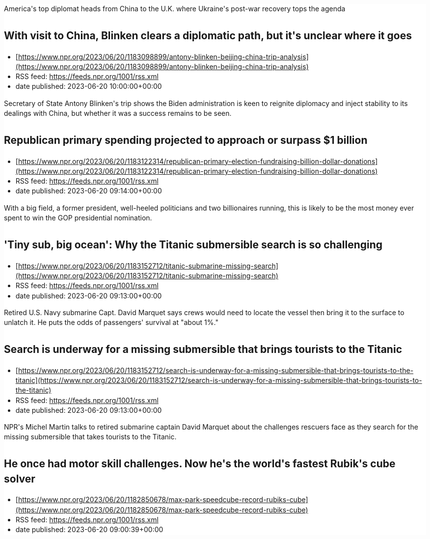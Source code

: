 America's top diplomat heads from China to the U.K. where Ukraine's post-war recovery tops the agenda

## With visit to China, Blinken clears a diplomatic path, but it's unclear where it goes
 - [https://www.npr.org/2023/06/20/1183098899/antony-blinken-beijing-china-trip-analysis](https://www.npr.org/2023/06/20/1183098899/antony-blinken-beijing-china-trip-analysis)
 - RSS feed: https://feeds.npr.org/1001/rss.xml
 - date published: 2023-06-20 10:00:00+00:00

Secretary of State Antony Blinken's trip shows the Biden administration is keen to reignite diplomacy and inject stability to its dealings with China, but whether it was a success remains to be seen.

## Republican primary spending projected to approach or surpass $1 billion
 - [https://www.npr.org/2023/06/20/1183122314/republican-primary-election-fundraising-billion-dollar-donations](https://www.npr.org/2023/06/20/1183122314/republican-primary-election-fundraising-billion-dollar-donations)
 - RSS feed: https://feeds.npr.org/1001/rss.xml
 - date published: 2023-06-20 09:14:00+00:00

With a big field, a former president, well-heeled politicians and two billionaires running, this is likely to be the most money ever spent to win the GOP presidential nomination.

## 'Tiny sub, big ocean': Why the Titanic submersible search is so challenging
 - [https://www.npr.org/2023/06/20/1183152712/titanic-submarine-missing-search](https://www.npr.org/2023/06/20/1183152712/titanic-submarine-missing-search)
 - RSS feed: https://feeds.npr.org/1001/rss.xml
 - date published: 2023-06-20 09:13:00+00:00

Retired U.S. Navy submarine Capt. David Marquet says crews would need to locate the vessel then bring it to the surface to unlatch it. He puts the odds of passengers' survival at "about 1%."

## Search is underway for a missing submersible that brings tourists to the Titanic
 - [https://www.npr.org/2023/06/20/1183152712/search-is-underway-for-a-missing-submersible-that-brings-tourists-to-the-titanic](https://www.npr.org/2023/06/20/1183152712/search-is-underway-for-a-missing-submersible-that-brings-tourists-to-the-titanic)
 - RSS feed: https://feeds.npr.org/1001/rss.xml
 - date published: 2023-06-20 09:13:00+00:00

NPR's Michel Martin talks to retired submarine captain David Marquet about the challenges rescuers face as they search for the missing submersible that takes tourists to the Titanic.

## He once had motor skill challenges. Now he's the world's fastest Rubik's cube solver
 - [https://www.npr.org/2023/06/20/1182850678/max-park-speedcube-record-rubiks-cube](https://www.npr.org/2023/06/20/1182850678/max-park-speedcube-record-rubiks-cube)
 - RSS feed: https://feeds.npr.org/1001/rss.xml
 - date published: 2023-06-20 09:00:39+00:00

